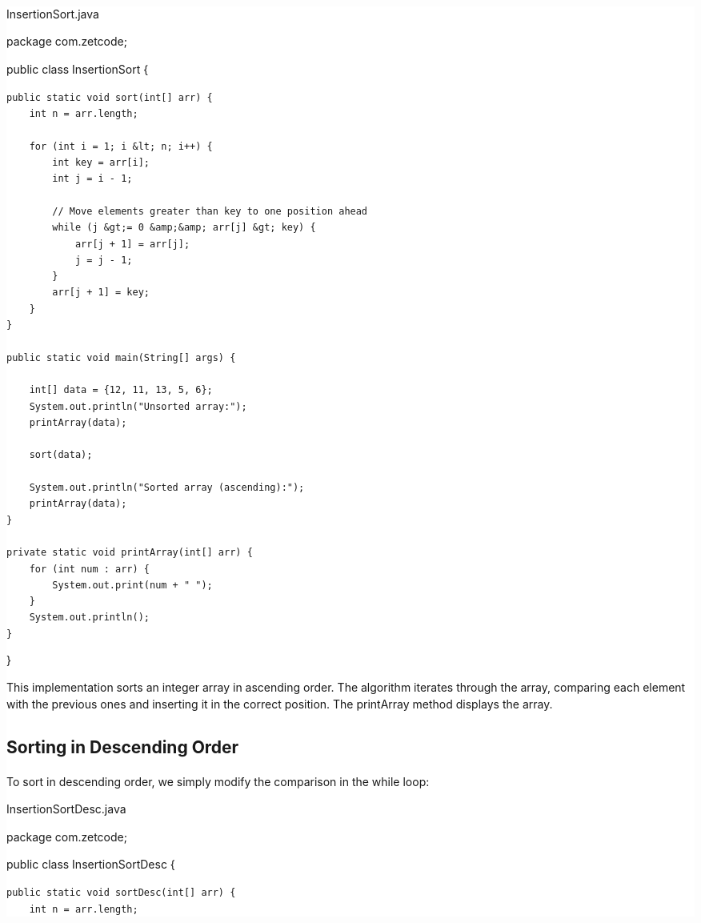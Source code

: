 InsertionSort.java
  

package com.zetcode;

public class InsertionSort {

    public static void sort(int[] arr) {
        int n = arr.length;
        
        for (int i = 1; i &lt; n; i++) {
            int key = arr[i];
            int j = i - 1;
            
            // Move elements greater than key to one position ahead
            while (j &gt;= 0 &amp;&amp; arr[j] &gt; key) {
                arr[j + 1] = arr[j];
                j = j - 1;
            }
            arr[j + 1] = key;
        }
    }

    public static void main(String[] args) {

        int[] data = {12, 11, 13, 5, 6};
        System.out.println("Unsorted array:");
        printArray(data);
        
        sort(data);
        
        System.out.println("Sorted array (ascending):");
        printArray(data);
    }
    
    private static void printArray(int[] arr) {
        for (int num : arr) {
            System.out.print(num + " ");
        }
        System.out.println();
    }
}

This implementation sorts an integer array in ascending order. The algorithm
iterates through the array, comparing each element with the previous ones and
inserting it in the correct position. The printArray method displays the array.

## Sorting in Descending Order

To sort in descending order, we simply modify the comparison in the while loop:

InsertionSortDesc.java
  

package com.zetcode;

public class InsertionSortDesc {

    public static void sortDesc(int[] arr) {
        int n = arr.length;
        